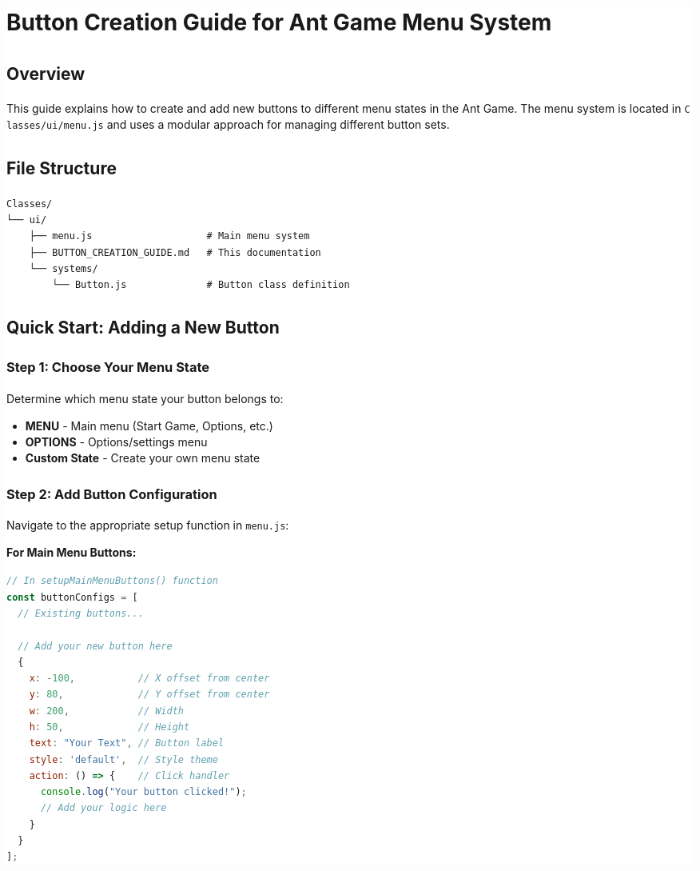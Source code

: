 # Button Creation Guide for Ant Game Menu System

## Overview
This guide explains how to create and add new buttons to different menu states in the Ant Game. The menu system is located in `Classes/ui/menu.js` and uses a modular approach for managing different button sets.

## File Structure
```
Classes/
└── ui/
    ├── menu.js                    # Main menu system
    ├── BUTTON_CREATION_GUIDE.md   # This documentation
    └── systems/
        └── Button.js              # Button class definition
```

## Quick Start: Adding a New Button

### Step 1: Choose Your Menu State
Determine which menu state your button belongs to:
- **MENU** - Main menu (Start Game, Options, etc.)
- **OPTIONS** - Options/settings menu
- **Custom State** - Create your own menu state

### Step 2: Add Button Configuration
Navigate to the appropriate setup function in `menu.js`:

**For Main Menu Buttons:**
```javascript
// In setupMainMenuButtons() function
const buttonConfigs = [
  // Existing buttons...
  
  // Add your new button here
  { 
    x: -100,           // X offset from center
    y: 80,             // Y offset from center  
    w: 200,            // Width
    h: 50,             // Height
    text: "Your Text", // Button label
    style: 'default',  // Style theme
    action: () => {    // Click handler
      console.log("Your button clicked!");
      // Add your logic here
    }
  }
];
```
